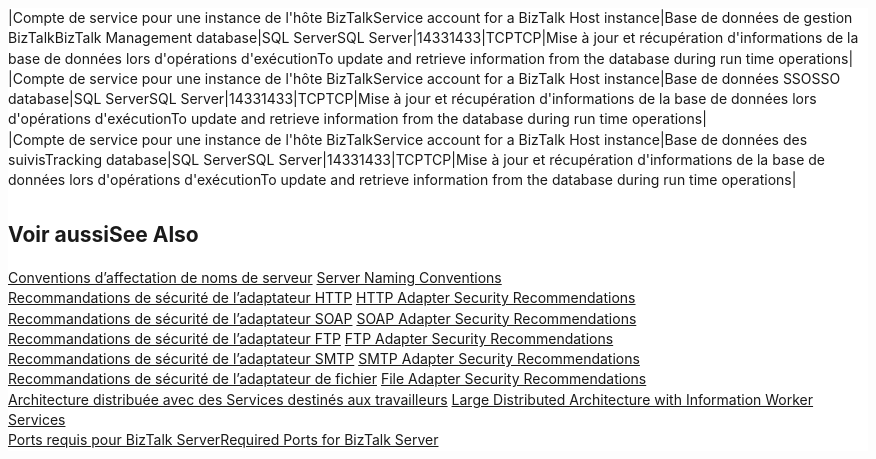 |<span data-ttu-id="3024c-313">Compte de service pour une instance de l'hôte BizTalk</span><span class="sxs-lookup"><span data-stu-id="3024c-313">Service account for a BizTalk Host instance</span></span>|<span data-ttu-id="3024c-314">Base de données de gestion BizTalk</span><span class="sxs-lookup"><span data-stu-id="3024c-314">BizTalk Management database</span></span>|<span data-ttu-id="3024c-315">SQL Server</span><span class="sxs-lookup"><span data-stu-id="3024c-315">SQL Server</span></span>|<span data-ttu-id="3024c-316">1433</span><span class="sxs-lookup"><span data-stu-id="3024c-316">1433</span></span>|<span data-ttu-id="3024c-317">TCP</span><span class="sxs-lookup"><span data-stu-id="3024c-317">TCP</span></span>|<span data-ttu-id="3024c-318">Mise à jour et récupération d'informations de la base de données lors d'opérations d'exécution</span><span class="sxs-lookup"><span data-stu-id="3024c-318">To update and retrieve information from the database during run time operations</span></span>|  
|<span data-ttu-id="3024c-319">Compte de service pour une instance de l'hôte BizTalk</span><span class="sxs-lookup"><span data-stu-id="3024c-319">Service account for a BizTalk Host instance</span></span>|<span data-ttu-id="3024c-320">Base de données SSO</span><span class="sxs-lookup"><span data-stu-id="3024c-320">SSO database</span></span>|<span data-ttu-id="3024c-321">SQL Server</span><span class="sxs-lookup"><span data-stu-id="3024c-321">SQL Server</span></span>|<span data-ttu-id="3024c-322">1433</span><span class="sxs-lookup"><span data-stu-id="3024c-322">1433</span></span>|<span data-ttu-id="3024c-323">TCP</span><span class="sxs-lookup"><span data-stu-id="3024c-323">TCP</span></span>|<span data-ttu-id="3024c-324">Mise à jour et récupération d'informations de la base de données lors d'opérations d'exécution</span><span class="sxs-lookup"><span data-stu-id="3024c-324">To update and retrieve information from the database during run time operations</span></span>|  
|<span data-ttu-id="3024c-325">Compte de service pour une instance de l'hôte BizTalk</span><span class="sxs-lookup"><span data-stu-id="3024c-325">Service account for a BizTalk Host instance</span></span>|<span data-ttu-id="3024c-326">Base de données des suivis</span><span class="sxs-lookup"><span data-stu-id="3024c-326">Tracking database</span></span>|<span data-ttu-id="3024c-327">SQL Server</span><span class="sxs-lookup"><span data-stu-id="3024c-327">SQL Server</span></span>|<span data-ttu-id="3024c-328">1433</span><span class="sxs-lookup"><span data-stu-id="3024c-328">1433</span></span>|<span data-ttu-id="3024c-329">TCP</span><span class="sxs-lookup"><span data-stu-id="3024c-329">TCP</span></span>|<span data-ttu-id="3024c-330">Mise à jour et récupération d'informations de la base de données lors d'opérations d'exécution</span><span class="sxs-lookup"><span data-stu-id="3024c-330">To update and retrieve information from the database during run time operations</span></span>|  
  
## <a name="see-also"></a><span data-ttu-id="3024c-331">Voir aussi</span><span class="sxs-lookup"><span data-stu-id="3024c-331">See Also</span></span>  
 <span data-ttu-id="3024c-332">[Conventions d’affectation de noms de serveur](../core/server-naming-conventions.md) </span><span class="sxs-lookup"><span data-stu-id="3024c-332">[Server Naming Conventions](../core/server-naming-conventions.md) </span></span>  
 <span data-ttu-id="3024c-333">[Recommandations de sécurité de l’adaptateur HTTP](../core/http-adapter-security-recommendations.md) </span><span class="sxs-lookup"><span data-stu-id="3024c-333">[HTTP Adapter Security Recommendations](../core/http-adapter-security-recommendations.md) </span></span>  
 <span data-ttu-id="3024c-334">[Recommandations de sécurité de l’adaptateur SOAP](../core/soap-adapter-security-recommendations.md) </span><span class="sxs-lookup"><span data-stu-id="3024c-334">[SOAP Adapter Security Recommendations](../core/soap-adapter-security-recommendations.md) </span></span>  
 <span data-ttu-id="3024c-335">[Recommandations de sécurité de l’adaptateur FTP](http://msdn.microsoft.com/library/ea7c0577-9d72-4d63-94e7-8f649c6e713f) </span><span class="sxs-lookup"><span data-stu-id="3024c-335">[FTP Adapter Security Recommendations](http://msdn.microsoft.com/library/ea7c0577-9d72-4d63-94e7-8f649c6e713f) </span></span>  
 <span data-ttu-id="3024c-336">[Recommandations de sécurité de l’adaptateur SMTP](../core/smtp-adapter-security-recommendations.md) </span><span class="sxs-lookup"><span data-stu-id="3024c-336">[SMTP Adapter Security Recommendations](../core/smtp-adapter-security-recommendations.md) </span></span>  
 <span data-ttu-id="3024c-337">[Recommandations de sécurité de l’adaptateur de fichier](http://msdn.microsoft.com/library/fe4d51c0-b697-457b-bf27-f1cf6965d954) </span><span class="sxs-lookup"><span data-stu-id="3024c-337">[File Adapter Security Recommendations](http://msdn.microsoft.com/library/fe4d51c0-b697-457b-bf27-f1cf6965d954) </span></span>  
 <span data-ttu-id="3024c-338">[Architecture distribuée avec des Services destinés aux travailleurs](../core/large-distributed-architecture-with-information-worker-services.md) </span><span class="sxs-lookup"><span data-stu-id="3024c-338">[Large Distributed Architecture with Information Worker Services](../core/large-distributed-architecture-with-information-worker-services.md) </span></span>  
 [<span data-ttu-id="3024c-339">Ports requis pour BizTalk Server</span><span class="sxs-lookup"><span data-stu-id="3024c-339">Required Ports for BizTalk Server</span></span>](../core/required-ports-for-biztalk-server.md)